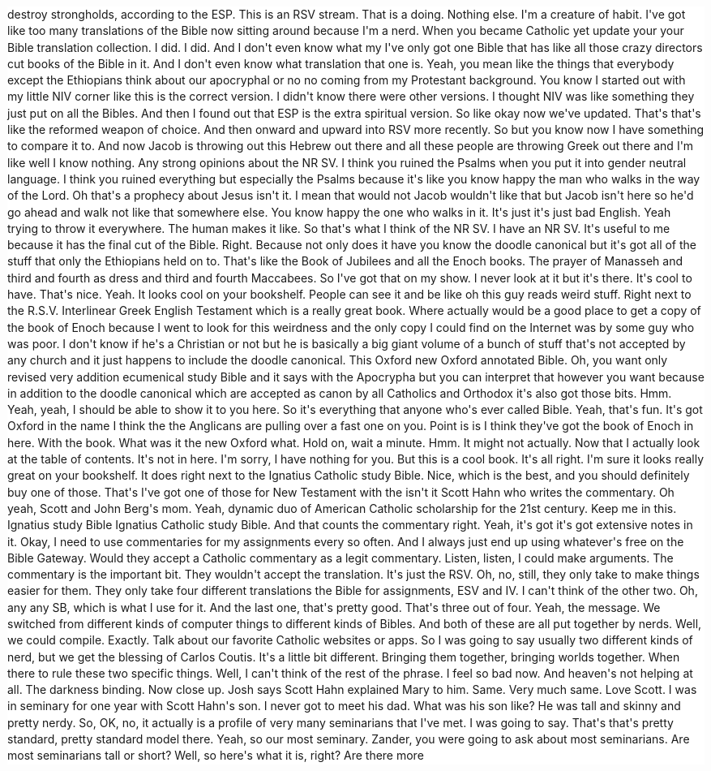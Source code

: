 destroy strongholds, according to the ESP. This is an RSV stream. That is a doing. Nothing else. I'm a creature of habit. I've got like too many translations of the Bible now sitting around because I'm a nerd. When you became Catholic yet update your your Bible translation collection. I did. I did. And I don't even know what my I've only got one Bible that has like all those crazy directors cut books of the Bible in it. And I don't even know what translation that one is. Yeah, you mean like the things that everybody except the Ethiopians think about our apocryphal or no no coming from my Protestant background. You know I started out with my little NIV corner like this is the correct version. I didn't know there were other versions. I thought NIV was like something they just put on all the Bibles. And then I found out that ESP is the extra spiritual version. So like okay now we've updated. That's that's like the reformed weapon of choice. And then onward and upward into RSV more recently. So but you know now I have something to compare it to. And now Jacob is throwing out this Hebrew out there and all these people are throwing Greek out there and I'm like well I know nothing. Any strong opinions about the NR SV. I think you ruined the Psalms when you put it into gender neutral language. I think you ruined everything but especially the Psalms because it's like you know happy the man who walks in the way of the Lord. Oh that's a prophecy about Jesus isn't it. I mean that would not Jacob wouldn't like that but Jacob isn't here so he'd go ahead and walk not like that somewhere else. You know happy the one who walks in it. It's just it's just bad English. Yeah trying to throw it everywhere. The human makes it like. So that's what I think of the NR SV. I have an NR SV. It's useful to me because it has the final cut of the Bible. Right. Because not only does it have you know the doodle canonical but it's got all of the stuff that only the Ethiopians held on to. That's like the Book of Jubilees and all the Enoch books. The prayer of Manasseh and third and fourth as dress and third and fourth Maccabees. So I've got that on my show. I never look at it but it's there. It's cool to have. That's nice. Yeah. It looks cool on your bookshelf. People can see it and be like oh this guy reads weird stuff. Right next to the R.S.V. Interlinear Greek English Testament which is a really great book. Where actually would be a good place to get a copy of the book of Enoch because I went to look for this weirdness and the only copy I could find on the Internet was by some guy who was poor. I don't know if he's a Christian or not but he is basically a big giant volume of a bunch of stuff that's not accepted by any church and it just happens to include the doodle canonical. This Oxford new Oxford annotated Bible. Oh, you want only revised very addition ecumenical study Bible and it says with the Apocrypha but you can interpret that however you want because in addition to the doodle canonical which are accepted as canon by all Catholics and Orthodox it's also got those bits. Hmm. Yeah, yeah, I should be able to show it to you here. So it's everything that anyone who's ever called Bible. Yeah, that's fun. It's got Oxford in the name I think the the Anglicans are pulling over a fast one on you. Point is is I think they've got the book of Enoch in here. With the book. What was it the new Oxford what. Hold on, wait a minute. Hmm. It might not actually. Now that I actually look at the table of contents. It's not in here. I'm sorry, I have nothing for you. But this is a cool book. It's all right. I'm sure it looks really great on your bookshelf. It does right next to the Ignatius Catholic study Bible. Nice, which is the best, and you should definitely buy one of those. That's I've got one of those for New Testament with the isn't it Scott Hahn who writes the commentary. Oh yeah, Scott and John Berg's mom. Yeah, dynamic duo of American Catholic scholarship for the 21st century. Keep me in this. Ignatius study Bible Ignatius Catholic study Bible. And that counts the commentary right. Yeah, it's got it's got extensive notes in it. Okay, I need to use commentaries for my assignments every so often. And I always just end up using whatever's free on the Bible Gateway. Would they accept a Catholic commentary as a legit commentary. Listen, listen, I could make arguments. The commentary is the important bit. They wouldn't accept the translation. It's just the RSV. Oh, no, still, they only take to make things easier for them. They only take four different translations the Bible for assignments, ESV and IV. I can't think of the other two. Oh, any any SB, which is what I use for it. And the last one, that's pretty good. That's three out of four. Yeah, the message. We switched from different kinds of computer things to different kinds of Bibles. And both of these are all put together by nerds. Well, we could compile. Exactly. Talk about our favorite Catholic websites or apps. So I was going to say usually two different kinds of nerd, but we get the blessing of Carlos Coutis. It's a little bit different. Bringing them together, bringing worlds together. When there to rule these two specific things. Well, I can't think of the rest of the phrase. I feel so bad now. And heaven's not helping at all. The darkness binding. Now close up. Josh says Scott Hahn explained Mary to him. Same. Very much same. Love Scott. I was in seminary for one year with Scott Hahn's son. I never got to meet his dad. What was his son like? He was tall and skinny and pretty nerdy. So, OK, no, it actually is a profile of very many seminarians that I've met. I was going to say. That's that's pretty standard, pretty standard model there. Yeah, so our most seminary. Zander, you were going to ask about most seminarians. Are most seminarians tall or short? Well, so here's what it is, right? Are there more